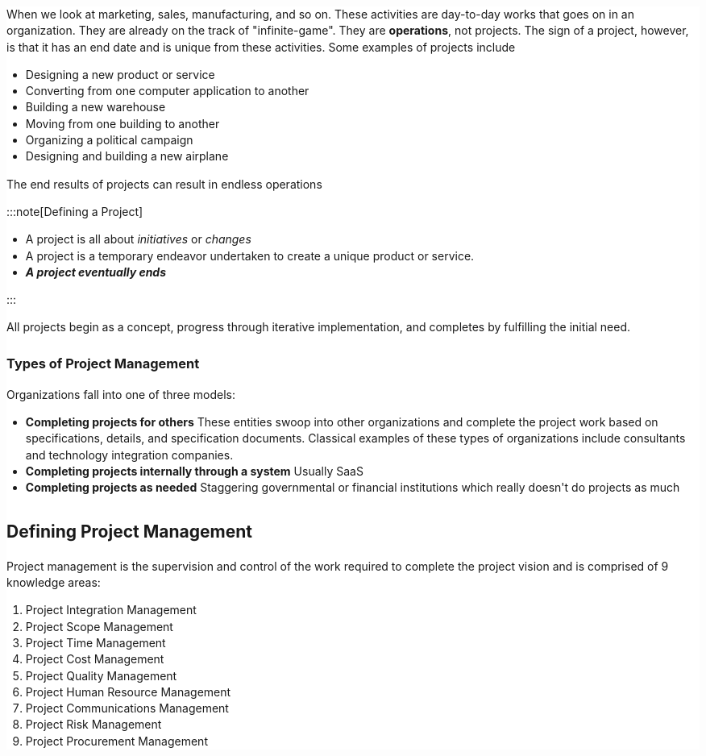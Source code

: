 When we look at marketing, sales, manufacturing, and so on. These activities are day-to-day works that goes on in an
organization. They are already on the track of "infinite-game". They are __operations__, not projects. The sign of a
project, however, is that it has an end date and is unique from these activities. Some examples of projects include

- Designing a new product or service
- Converting from one computer application to another
- Building a new warehouse
- Moving from one building to another
- Organizing a political campaign
- Designing and building a new airplane

The end results of projects can result in endless operations

:::note[Defining a Project]

- A project is all about _initiatives_ or _changes_
- A project is a temporary endeavor undertaken to create a unique product or service.
- ___A project eventually ends___

:::

All projects begin as a concept, progress through iterative implementation, and completes by fulfilling the initial
need.

### Types of Project Management

Organizations fall into one of three models:

- __Completing projects for others__  These entities swoop into other organizations and complete the project work based
  on specifications, details, and specification documents. Classical examples of these types of organizations include
  consultants and technology integration companies.
- __Completing projects internally through a system__  Usually SaaS
- __Completing projects as needed__ Staggering governmental or financial institutions which really doesn't do projects
  as much

Defining Project Management
---------------------------

Project management is the supervision and control of the work required to complete the project vision and is comprised
of 9 knowledge areas:

1. Project Integration Management
2. Project Scope Management
3. Project Time Management
4. Project Cost Management
5. Project Quality Management
6. Project Human Resource Management
7. Project Communications Management
8. Project Risk Management
9. Project Procurement Management


[^1]: Phillips, Joseph (2004). [_PMP Project Management Professional Study Guide_](https://archive.org/details/pmpprojectmanage00jose/mode/2up). McGraw-Hill/Osborne. p. 354. ISBN 0072230622.
[^2]: Nokes, Sebastian; Kelly, Sean (2007).
[^3]: Sinek, Simon (2019). _The Infinite Game_. Portfolio/Penguin. ISBN 9780735213500.
[The Infinite Game]: https://trello.com/c/cj3d6g2A